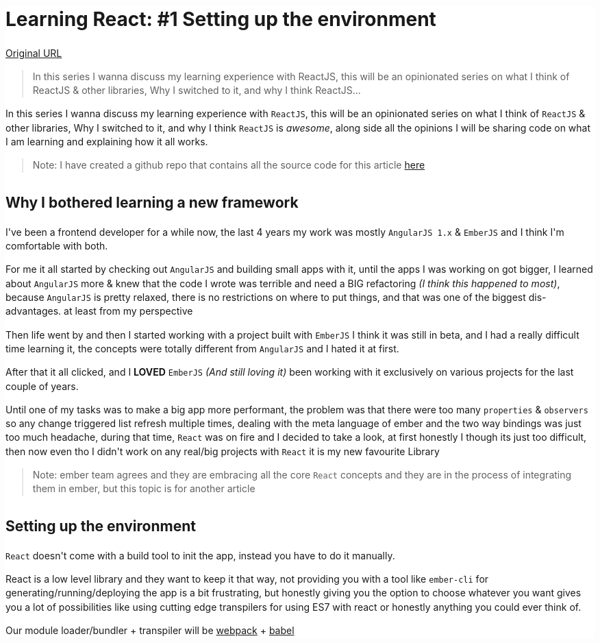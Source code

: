 # Learning React: #1 Setting up the environment

[Original URL](http://nadeemkhedr.com/learning-react-setting-up-the-environment/)

> In this series I wanna discuss my learning experience with ReactJS, this will be an opinionated series on what I think of ReactJS & other libraries, Why I switched to it, and why I think ReactJS...

In this series I wanna discuss my learning experience with `ReactJS`, this will be an opinionated series on what I think of `ReactJS` & other libraries, Why I switched to it, and why I think `ReactJS` is _awesome_, along side all the opinions I will be sharing code on what I am learning and explaining how it all works.

> Note: I have created a github repo that contains all the source code for this article [here](https://github.com/nadeemkhedr/learning-react-series)

## Why I bothered learning a new framework

I've been a frontend developer for a while now, the last 4 years my work was mostly `AngularJS 1.x` & `EmberJS` and I think I'm comfortable with both.

For me it all started by checking out `AngularJS` and building small apps with it, until the apps I was working on got bigger, I learned about `AngularJS` more & knew that the code I wrote was terrible and need a BIG refactoring _(I think this happened to most)_, because `AngularJS` is pretty relaxed, there is no restrictions on where to put things, and that was one of the biggest dis-advantages. at least from my perspective

Then life went by and then I started working with a project built with `EmberJS` I think it was still in beta, and I had a really difficult time learning it, the concepts were totally different from `AngularJS` and I hated it at first.

After that it all clicked, and I **LOVED** `EmberJS` _(And still loving it)_ been working with it exclusively on various projects for the last couple of years.

Until one of my tasks was to make a big app more performant, the problem was that there were too many `properties` & `observers` so any change triggered list refresh multiple times, dealing with the meta language of ember and the two way bindings was just too much headache, during that time, `React` was on fire and I decided to take a look, at first honestly I though its just too difficult, then now even tho I didn't work on any real/big projects with `React` it is my new favourite Library

> Note: ember team agrees and they are embracing all the core `React` concepts and they are in the process of integrating them in ember, but this topic is for another article

## Setting up the environment

`React` doesn't come with a build tool to init the app, instead you have to do it manually.

React is a low level library and they want to keep it that way, not providing you with a tool like `ember-cli` for generating/running/deploying the app is a bit frustrating, but honestly giving you the option to choose whatever you want gives you a lot of possibilities like using cutting edge transpilers for using ES7 with react or honestly anything you could ever think of.

Our module loader/bundler + transpiler will be [webpack](https://webpack.github.io/) + [babel](https://babeljs.io/)
